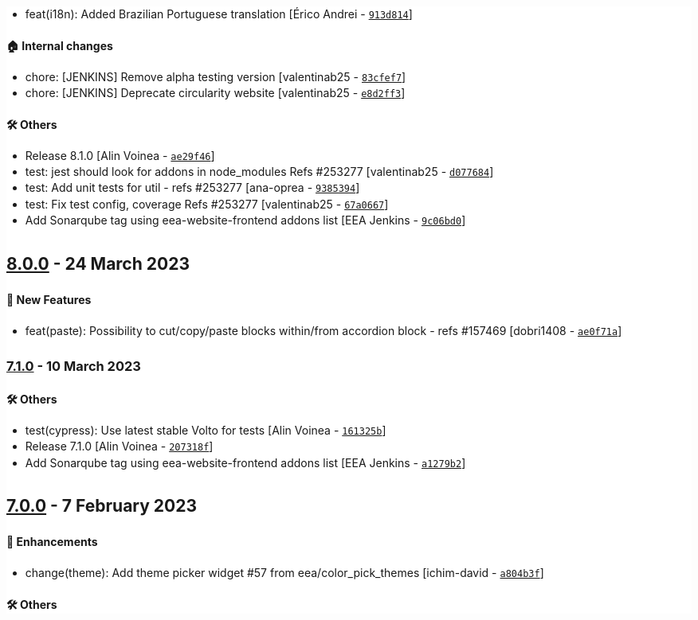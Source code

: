 - feat(i18n): Added Brazilian Portuguese translation [Érico Andrei - [`913d814`](https://github.com/eea/volto-accordion-block/commit/913d814fb45227ad4cf461c0331ed81da1379604)]

#### :house: Internal changes

- chore: [JENKINS] Remove alpha testing version [valentinab25 - [`83cfef7`](https://github.com/eea/volto-accordion-block/commit/83cfef72305789fe95c4d463956d446e934e37bd)]
- chore: [JENKINS] Deprecate circularity website [valentinab25 - [`e8d2ff3`](https://github.com/eea/volto-accordion-block/commit/e8d2ff341ff2db8baec52b9e839e2ace6eee7c1a)]

#### :hammer_and_wrench: Others

- Release 8.1.0 [Alin Voinea - [`ae29f46`](https://github.com/eea/volto-accordion-block/commit/ae29f469e449d993f8a67a529acf61d1657b40a0)]
- test: jest should look for addons in node_modules Refs #253277 [valentinab25 - [`d077684`](https://github.com/eea/volto-accordion-block/commit/d07768431760471c1d33352e097874dee37edd41)]
- test: Add unit tests for util - refs #253277 [ana-oprea - [`9385394`](https://github.com/eea/volto-accordion-block/commit/9385394cf834dd944d98ab9fdc10e65abdad636d)]
- test: Fix test config, coverage Refs #253277 [valentinab25 - [`67a0667`](https://github.com/eea/volto-accordion-block/commit/67a0667ee563e8ee01c5e660cd2b127eaa1da4fc)]
- Add Sonarqube tag using eea-website-frontend addons list [EEA Jenkins - [`9c06bd0`](https://github.com/eea/volto-accordion-block/commit/9c06bd0f3d262bb553541ec884c659d31fea70d5)]
## [8.0.0](https://github.com/eea/volto-accordion-block/compare/7.1.0...8.0.0) - 24 March 2023

#### :rocket: New Features

- feat(paste): Possibility to cut/copy/paste blocks within/from accordion block - refs #157469 [dobri1408 - [`ae0f71a`](https://github.com/eea/volto-accordion-block/commit/ae0f71aced0a4d1f10077937d9490f410bc177c4)]

### [7.1.0](https://github.com/eea/volto-accordion-block/compare/7.0.0...7.1.0) - 10 March 2023

#### :hammer_and_wrench: Others

- test(cypress): Use latest stable Volto for tests [Alin Voinea - [`161325b`](https://github.com/eea/volto-accordion-block/commit/161325bfb990e1ef8bd66a7c26aacf17b5e3989c)]
- Release 7.1.0 [Alin Voinea - [`207318f`](https://github.com/eea/volto-accordion-block/commit/207318f45321d9caf2e9e88a36786d6a6dfbfce6)]
- Add Sonarqube tag using eea-website-frontend addons list [EEA Jenkins - [`a1279b2`](https://github.com/eea/volto-accordion-block/commit/a1279b20f134b8da44ca45e1e3eecf50401372f8)]
## [7.0.0](https://github.com/eea/volto-accordion-block/compare/6.0.0...7.0.0) - 7 February 2023

#### :nail_care: Enhancements

- change(theme): Add theme picker widget #57 from eea/color_pick_themes [ichim-david - [`a804b3f`](https://github.com/eea/volto-accordion-block/commit/a804b3f54920086c0ffa94962a9a9896cd6d98fc)]

#### :hammer_and_wrench: Others
